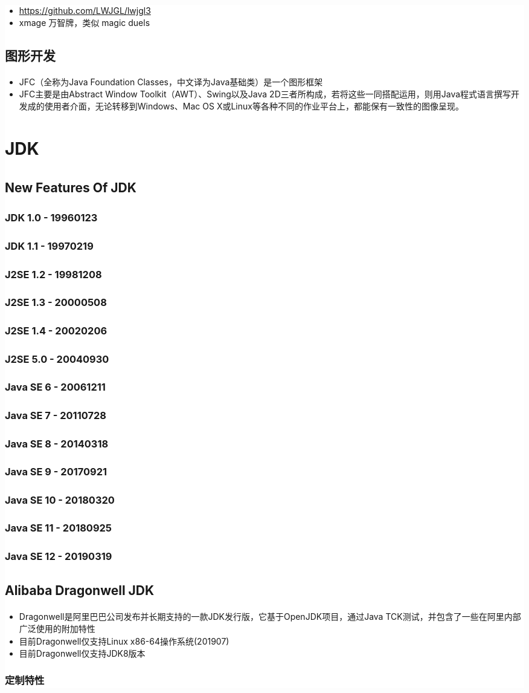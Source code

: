  - https://github.com/LWJGL/lwjgl3
  - xmage 万智牌，类似 magic duels

## 图形开发

- JFC（全称为Java Foundation Classes，中文译为Java基础类）是一个图形框架
- JFC主要是由Abstract Window Toolkit（AWT）、Swing以及Java 2D三者所构成，若将这些一同搭配运用，则用Java程式语言撰写开发成的使用者介面，无论转移到Windows、Mac OS X或Linux等各种不同的作业平台上，都能保有一致性的图像呈现。
# JDK

## New Features Of JDK 

### JDK 1.0 - 19960123

### JDK 1.1 - 19970219

### J2SE 1.2 - 19981208

### J2SE 1.3 - 20000508

### J2SE 1.4 - 20020206

### J2SE 5.0 - 20040930

### Java SE 6 - 20061211

### Java SE 7 - 20110728

### Java SE 8 - 20140318

### Java SE 9 - 20170921

### Java SE 10 - 20180320

### Java SE 11 - 20180925

### Java SE 12 - 20190319

## Alibaba Dragonwell JDK

- Dragonwell是阿里巴巴公司发布并长期支持的一款JDK发行版，它基于OpenJDK项目，通过Java TCK测试，并包含了一些在阿里内部广泛使用的附加特性
- 目前Dragonwell仅支持Linux x86-64操作系统(201907)
- 目前Dragonwell仅支持JDK8版本

### 定制特性
